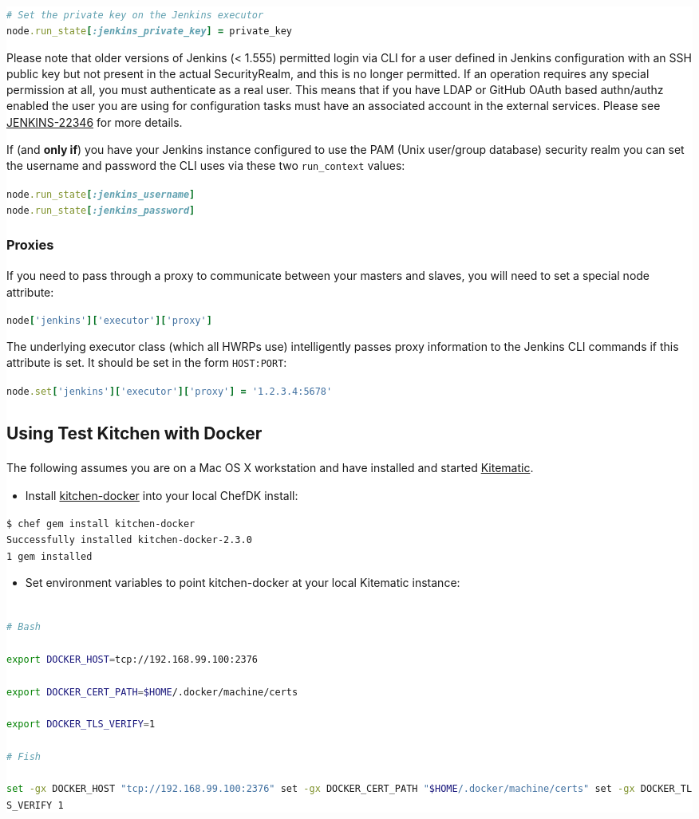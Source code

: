 ```ruby
# Set the private key on the Jenkins executor
node.run_state[:jenkins_private_key] = private_key
```

Please note that older versions of Jenkins (< 1.555) permitted login via CLI for a user defined in Jenkins configuration with an SSH public key but not present in the actual SecurityRealm, and this is no longer permitted. If an operation requires any special permission at all, you must authenticate as a real user. This means that if you have LDAP or GitHub OAuth based authn/authz enabled the user you are using for configuration tasks must have an associated account in the external services. Please see [JENKINS-22346](https://issues.jenkins-ci.org/browse/JENKINS-22346) for more details.

If (and **only if**) you have your Jenkins instance configured to use the PAM (Unix user/group database) security realm you can set the username and password the CLI uses via these two `run_context` values:

```ruby
node.run_state[:jenkins_username]
node.run_state[:jenkins_password]
```

### Proxies

If you need to pass through a proxy to communicate between your masters and slaves, you will need to set a special node attribute:

```ruby
node['jenkins']['executor']['proxy']
```

The underlying executor class (which all HWRPs use) intelligently passes proxy information to the Jenkins CLI commands if this attribute is set. It should be set in the form `HOST:PORT`:

```ruby
node.set['jenkins']['executor']['proxy'] = '1.2.3.4:5678'
```

## Using Test Kitchen with Docker

The following assumes you are on a Mac OS X workstation and have installed and started [Kitematic](https://kitematic.com/).

- Install [kitchen-docker](https://github.com/portertech/kitchen-docker) into your local ChefDK install:

```bash
$ chef gem install kitchen-docker
Successfully installed kitchen-docker-2.3.0
1 gem installed
```

- Set environment variables to point kitchen-docker at your local Kitematic instance:

```bash

# Bash

export DOCKER_HOST=tcp://192.168.99.100:2376

export DOCKER_CERT_PATH=$HOME/.docker/machine/certs

export DOCKER_TLS_VERIFY=1

# Fish

set -gx DOCKER_HOST "tcp://192.168.99.100:2376" set -gx DOCKER_CERT_PATH "$HOME/.docker/machine/certs" set -gx DOCKER_TLS_VERIFY 1
```
